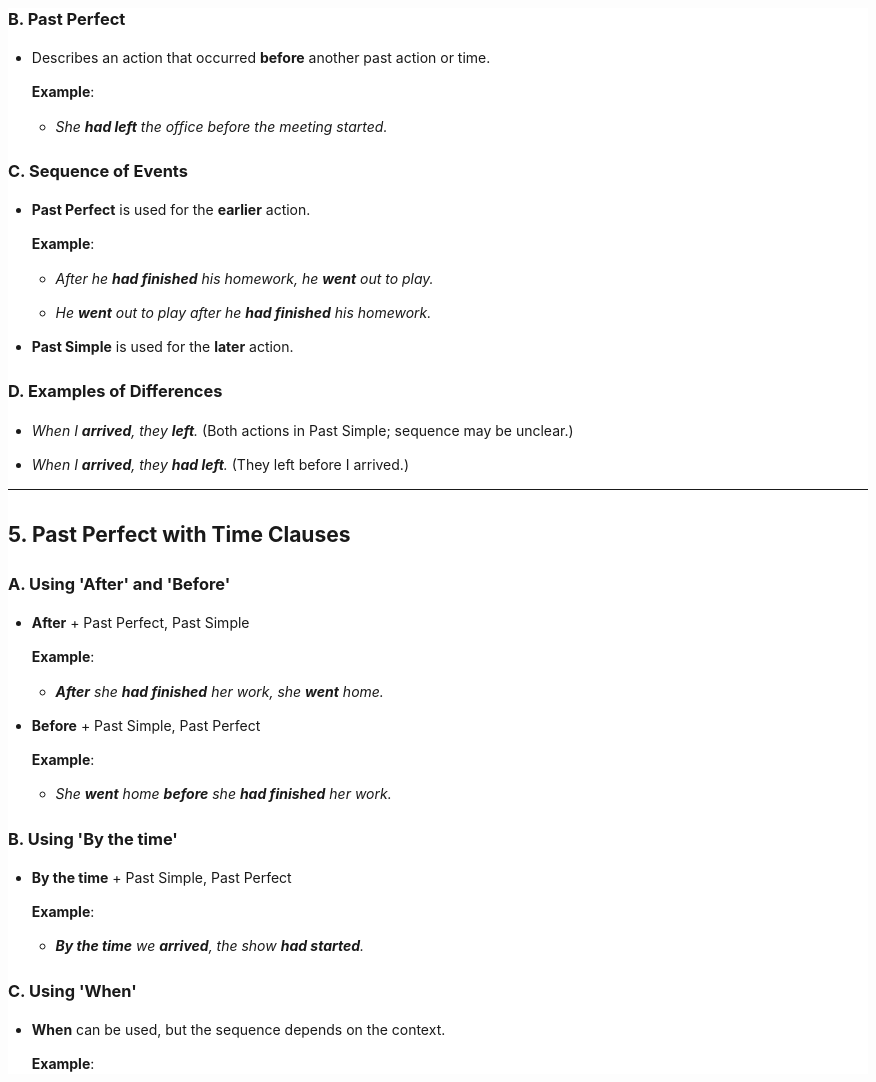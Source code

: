 ### **B. Past Perfect**

- Describes an action that occurred **before** another past action or time.
    
    **Example**:
    
    - _She **had left** the office before the meeting started._

### **C. Sequence of Events**

- **Past Perfect** is used for the **earlier** action.
    
    **Example**:
    
    - _After he **had finished** his homework, he **went** out to play._
        
    - _He **went** out to play after he **had finished** his homework._
        
- **Past Simple** is used for the **later** action.
    

### **D. Examples of Differences**

- _When I **arrived**, they **left**._ (Both actions in Past Simple; sequence may be unclear.)
    
- _When I **arrived**, they **had left**._ (They left before I arrived.)
    

---

## **5. Past Perfect with Time Clauses**

### **A. Using 'After' and 'Before'**

- **After** + Past Perfect, Past Simple
    
    **Example**:
    
    - _**After** she **had finished** her work, she **went** home._
- **Before** + Past Simple, Past Perfect
    
    **Example**:
    
    - _She **went** home **before** she **had finished** her work._

### **B. Using 'By the time'**

- **By the time** + Past Simple, Past Perfect
    
    **Example**:
    
    - _**By the time** we **arrived**, the show **had started**._

### **C. Using 'When'**

- **When** can be used, but the sequence depends on the context.
    
    **Example**:
    